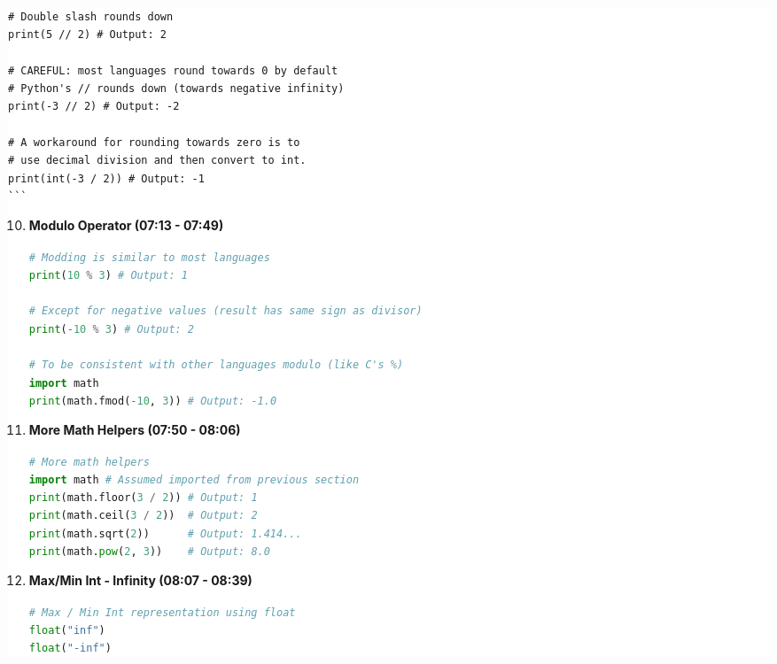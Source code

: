     # Double slash rounds down
    print(5 // 2) # Output: 2

    # CAREFUL: most languages round towards 0 by default
    # Python's // rounds down (towards negative infinity)
    print(-3 // 2) # Output: -2

    # A workaround for rounding towards zero is to
    # use decimal division and then convert to int.
    print(int(-3 / 2)) # Output: -1
    ```

10. **Modulo Operator (07:13 - 07:49)**
    ```python
    # Modding is similar to most languages
    print(10 % 3) # Output: 1

    # Except for negative values (result has same sign as divisor)
    print(-10 % 3) # Output: 2

    # To be consistent with other languages modulo (like C's %)
    import math
    print(math.fmod(-10, 3)) # Output: -1.0
    ```

11. **More Math Helpers (07:50 - 08:06)**
    ```python
    # More math helpers
    import math # Assumed imported from previous section
    print(math.floor(3 / 2)) # Output: 1
    print(math.ceil(3 / 2))  # Output: 2
    print(math.sqrt(2))      # Output: 1.414...
    print(math.pow(2, 3))    # Output: 8.0
    ```

12. **Max/Min Int - Infinity (08:07 - 08:39)**
    ```python
    # Max / Min Int representation using float
    float("inf")
    float("-inf")
